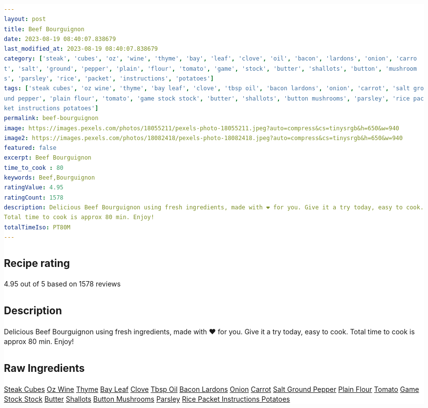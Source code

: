 ```yaml
---
layout: post
title: Beef Bourguignon
date: 2023-08-19 08:40:07.838679
last_modified_at: 2023-08-19 08:40:07.838679
category: ['steak', 'cubes', 'oz', 'wine', 'thyme', 'bay', 'leaf', 'clove', 'oil', 'bacon', 'lardons', 'onion', 'carrot', 'salt', 'ground', 'pepper', 'plain', 'flour', 'tomato', 'game', 'stock', 'butter', 'shallots', 'button', 'mushrooms', 'parsley', 'rice', 'packet', 'instructions', 'potatoes']
tags: ['steak cubes', 'oz wine', 'thyme', 'bay leaf', 'clove', 'tbsp oil', 'bacon lardons', 'onion', 'carrot', 'salt ground pepper', 'plain flour', 'tomato', 'game stock stock', 'butter', 'shallots', 'button mushrooms', 'parsley', 'rice packet instructions potatoes']
permalink: beef-bourguignon
image: https://images.pexels.com/photos/18055211/pexels-photo-18055211.jpeg?auto=compress&cs=tinysrgb&h=650&w=940
image2: https://images.pexels.com/photos/18082418/pexels-photo-18082418.jpeg?auto=compress&cs=tinysrgb&h=650&w=940
featured: false
excerpt: Beef Bourguignon
time_to_cook : 80
keywords: Beef,Bourguignon
ratingValue: 4.95
ratingCount: 1578
description: Delicious Beef Bourguignon using fresh ingredients, made with ❤️ for you. Give it a try today, easy to cook. Total time to cook is approx 80 min. Enjoy!
totalTimeIso: PT80M
---
```

<h2>Recipe rating</h2>
<span class="fa fa-star checked"></span>
<span class="fa fa-star checked"></span>
<span class="fa fa-star checked"></span>
<span class="fa fa-star checked"></span>
<span class="fa fa-star checked"></span> <span>4.95 out of 5 based on 1578 reviews</span>

<h2>Description</h2>
<div>Delicious Beef Bourguignon using fresh ingredients, made with ❤️ for you. Give it a try today, easy to cook. Total time to cook is approx 80 min. Enjoy!</div>

<h2>Raw Ingredients</h2>
<a href="/tags#steak cubes" class="badge badge-info p-2" target="_blank">Steak Cubes</a> <a href="/tags#oz wine" class="badge badge-info p-2" target="_blank">Oz Wine</a> <a href="/tags#thyme" class="badge badge-info p-2" target="_blank">Thyme</a> <a href="/tags#bay leaf" class="badge badge-info p-2" target="_blank">Bay Leaf</a> <a href="/tags#clove" class="badge badge-info p-2" target="_blank">Clove</a> <a href="/tags#tbsp oil" class="badge badge-info p-2" target="_blank">Tbsp Oil</a> <a href="/tags#bacon lardons" class="badge badge-info p-2" target="_blank">Bacon Lardons</a> <a href="/tags#onion" class="badge badge-info p-2" target="_blank">Onion</a> <a href="/tags#carrot" class="badge badge-info p-2" target="_blank">Carrot</a> <a href="/tags#salt ground pepper" class="badge badge-info p-2" target="_blank">Salt Ground Pepper</a> <a href="/tags#plain flour" class="badge badge-info p-2" target="_blank">Plain Flour</a> <a href="/tags#tomato" class="badge badge-info p-2" target="_blank">Tomato</a> <a href="/tags#game stock stock" class="badge badge-info p-2" target="_blank">Game Stock Stock</a> <a href="/tags#butter" class="badge badge-info p-2" target="_blank">Butter</a> <a href="/tags#shallots" class="badge badge-info p-2" target="_blank">Shallots</a> <a href="/tags#button mushrooms" class="badge badge-info p-2" target="_blank">Button Mushrooms</a> <a href="/tags#parsley" class="badge badge-info p-2" target="_blank">Parsley</a> <a href="/tags#rice packet instructions potatoes" class="badge badge-info p-2" target="_blank">Rice Packet Instructions Potatoes</a> 
